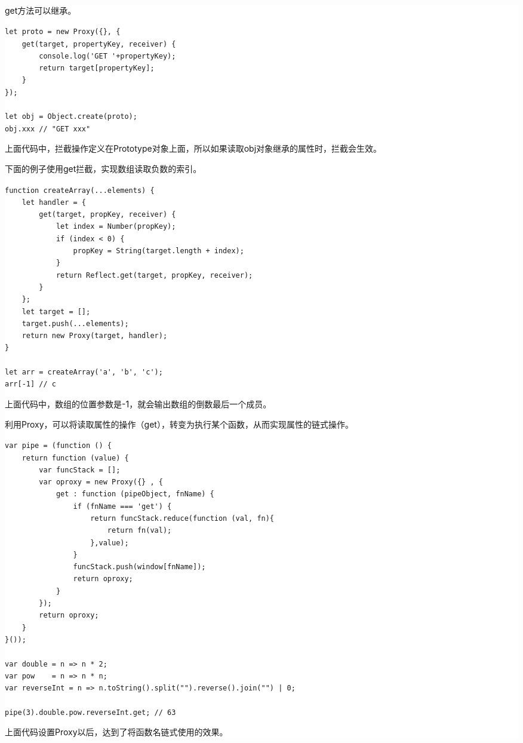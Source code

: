 get方法可以继承。
```
let proto = new Proxy({}, {  
    get(target, propertyKey, receiver) {    
        console.log('GET '+propertyKey);    
        return target[propertyKey];  
    } 
});

let obj = Object.create(proto); 
obj.xxx // "GET xxx"
```
上面代码中，拦截操作定义在Prototype对象上面，所以如果读取obj对象继承的属性时，拦截会生效。

下面的例子使用get拦截，实现数组读取负数的索引。
```
function createArray(...elements) { 
    let handler = {    
        get(target, propKey, receiver) {      
            let index = Number(propKey);      
            if (index < 0) {        
                propKey = String(target.length + index);      
            }      
            return Reflect.get(target, propKey, receiver);
        }  
    };
    let target = [];  
    target.push(...elements);  
    return new Proxy(target, handler); 
}

let arr = createArray('a', 'b', 'c'); 
arr[-1] // c
```
上面代码中，数组的位置参数是-1，就会输出数组的倒数最后一个成员。

利用Proxy，可以将读取属性的操作（get），转变为执行某个函数，从而实现属性的链式操作。
```
var pipe = (function () {  
    return function (value) {    
        var funcStack = [];    
        var oproxy = new Proxy({} , {      
            get : function (pipeObject, fnName) {        
                if (fnName === 'get') {          
                    return funcStack.reduce(function (val, fn){                
                        return fn(val);          
                    },value);        
                }        
                funcStack.push(window[fnName]);        
                return oproxy;      
            }    
        });
        return oproxy;  
    } 
}());

var double = n => n * 2; 
var pow    = n => n * n; 
var reverseInt = n => n.toString().split("").reverse().join("") | 0;

pipe(3).double.pow.reverseInt.get; // 63
```
上面代码设置Proxy以后，达到了将函数名链式使用的效果。
